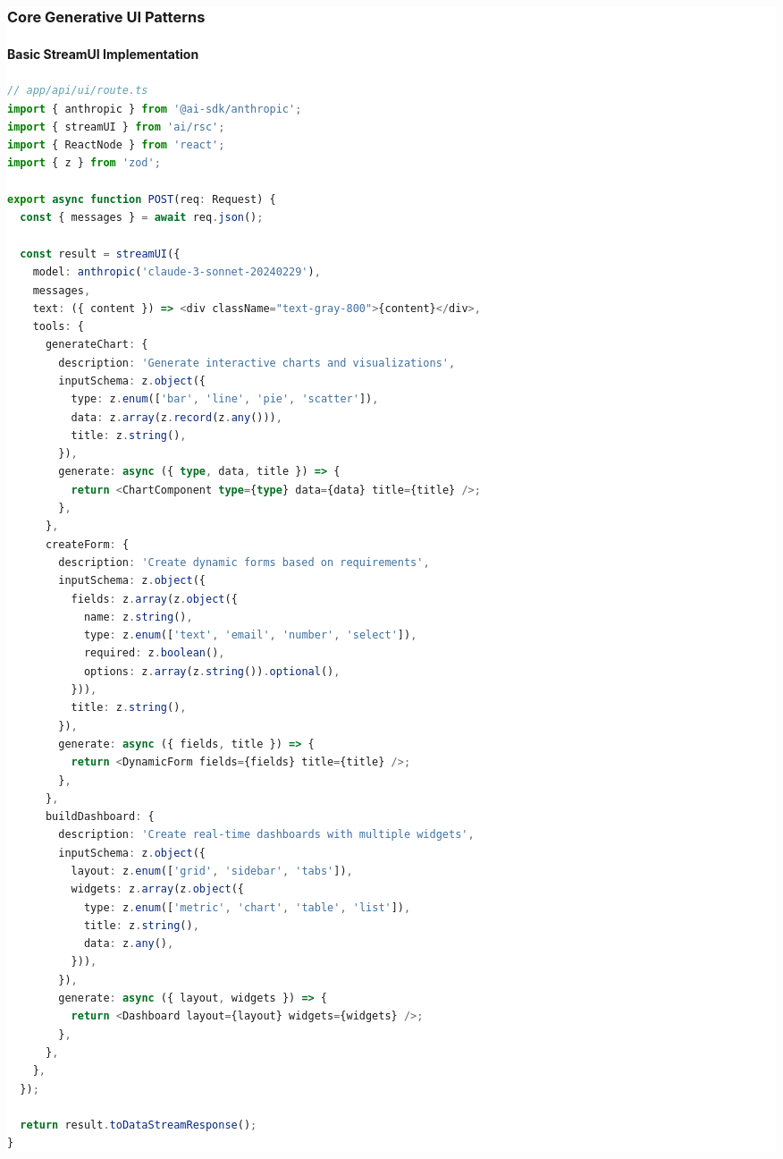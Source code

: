 ### Core Generative UI Patterns

#### Basic StreamUI Implementation

```typescript
// app/api/ui/route.ts
import { anthropic } from '@ai-sdk/anthropic';
import { streamUI } from 'ai/rsc';
import { ReactNode } from 'react';
import { z } from 'zod';

export async function POST(req: Request) {
  const { messages } = await req.json();

  const result = streamUI({
    model: anthropic('claude-3-sonnet-20240229'),
    messages,
    text: ({ content }) => <div className="text-gray-800">{content}</div>,
    tools: {
      generateChart: {
        description: 'Generate interactive charts and visualizations',
        inputSchema: z.object({
          type: z.enum(['bar', 'line', 'pie', 'scatter']),
          data: z.array(z.record(z.any())),
          title: z.string(),
        }),
        generate: async ({ type, data, title }) => {
          return <ChartComponent type={type} data={data} title={title} />;
        },
      },
      createForm: {
        description: 'Create dynamic forms based on requirements',
        inputSchema: z.object({
          fields: z.array(z.object({
            name: z.string(),
            type: z.enum(['text', 'email', 'number', 'select']),
            required: z.boolean(),
            options: z.array(z.string()).optional(),
          })),
          title: z.string(),
        }),
        generate: async ({ fields, title }) => {
          return <DynamicForm fields={fields} title={title} />;
        },
      },
      buildDashboard: {
        description: 'Create real-time dashboards with multiple widgets',
        inputSchema: z.object({
          layout: z.enum(['grid', 'sidebar', 'tabs']),
          widgets: z.array(z.object({
            type: z.enum(['metric', 'chart', 'table', 'list']),
            title: z.string(),
            data: z.any(),
          })),
        }),
        generate: async ({ layout, widgets }) => {
          return <Dashboard layout={layout} widgets={widgets} />;
        },
      },
    },
  });

  return result.toDataStreamResponse();
}
```